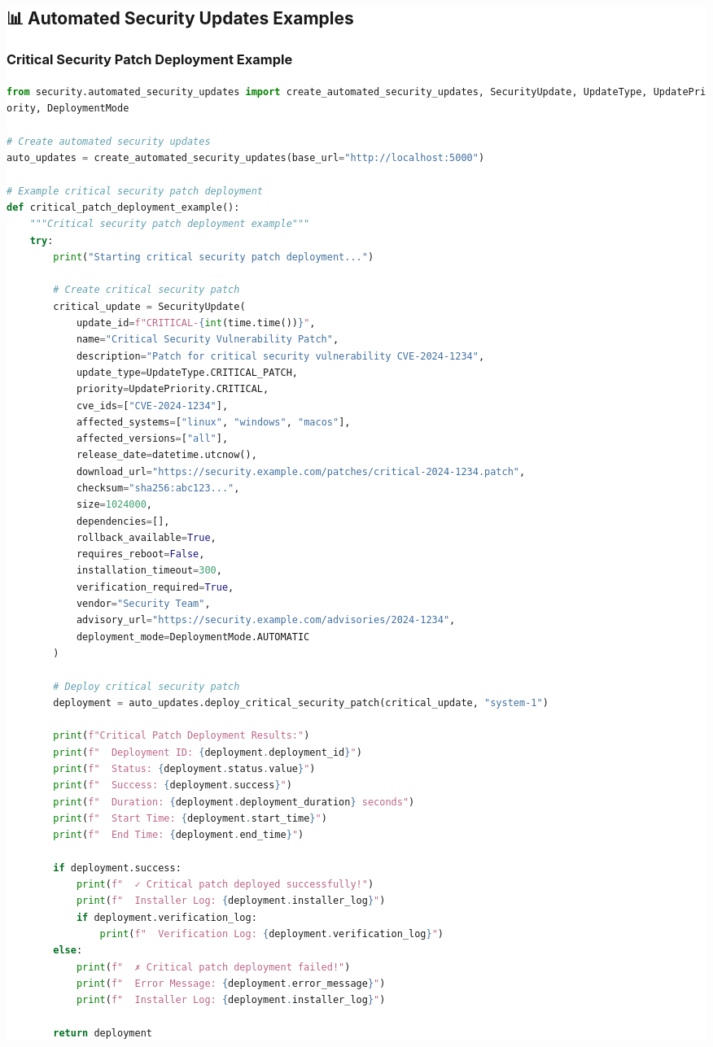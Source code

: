 ## 📊 **Automated Security Updates Examples**

### **Critical Security Patch Deployment Example**
```python
from security.automated_security_updates import create_automated_security_updates, SecurityUpdate, UpdateType, UpdatePriority, DeploymentMode

# Create automated security updates
auto_updates = create_automated_security_updates(base_url="http://localhost:5000")

# Example critical security patch deployment
def critical_patch_deployment_example():
    """Critical security patch deployment example"""
    try:
        print("Starting critical security patch deployment...")
        
        # Create critical security patch
        critical_update = SecurityUpdate(
            update_id=f"CRITICAL-{int(time.time())}",
            name="Critical Security Vulnerability Patch",
            description="Patch for critical security vulnerability CVE-2024-1234",
            update_type=UpdateType.CRITICAL_PATCH,
            priority=UpdatePriority.CRITICAL,
            cve_ids=["CVE-2024-1234"],
            affected_systems=["linux", "windows", "macos"],
            affected_versions=["all"],
            release_date=datetime.utcnow(),
            download_url="https://security.example.com/patches/critical-2024-1234.patch",
            checksum="sha256:abc123...",
            size=1024000,
            dependencies=[],
            rollback_available=True,
            requires_reboot=False,
            installation_timeout=300,
            verification_required=True,
            vendor="Security Team",
            advisory_url="https://security.example.com/advisories/2024-1234",
            deployment_mode=DeploymentMode.AUTOMATIC
        )
        
        # Deploy critical security patch
        deployment = auto_updates.deploy_critical_security_patch(critical_update, "system-1")
        
        print(f"Critical Patch Deployment Results:")
        print(f"  Deployment ID: {deployment.deployment_id}")
        print(f"  Status: {deployment.status.value}")
        print(f"  Success: {deployment.success}")
        print(f"  Duration: {deployment.deployment_duration} seconds")
        print(f"  Start Time: {deployment.start_time}")
        print(f"  End Time: {deployment.end_time}")
        
        if deployment.success:
            print(f"  ✓ Critical patch deployed successfully!")
            print(f"  Installer Log: {deployment.installer_log}")
            if deployment.verification_log:
                print(f"  Verification Log: {deployment.verification_log}")
        else:
            print(f"  ✗ Critical patch deployment failed!")
            print(f"  Error Message: {deployment.error_message}")
            print(f"  Installer Log: {deployment.installer_log}")
        
        return deployment
```